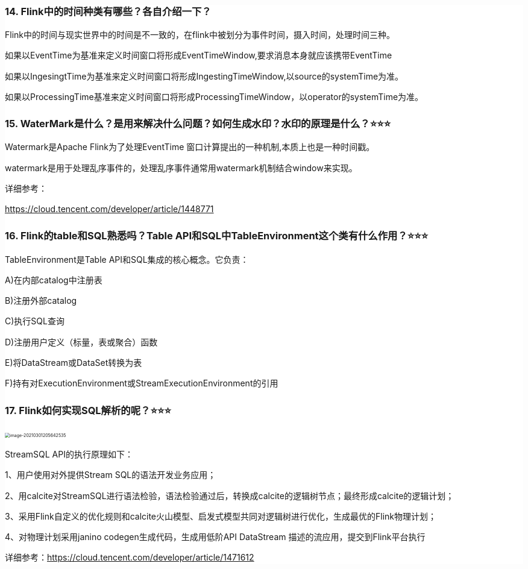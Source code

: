 

### 14. Flink中的时间种类有哪些？各自介绍一下？

Flink中的时间与现实世界中的时间是不一致的，在flink中被划分为事件时间，摄入时间，处理时间三种。

如果以EventTime为基准来定义时间窗口将形成EventTimeWindow,要求消息本身就应该携带EventTime

如果以IngesingtTime为基准来定义时间窗口将形成IngestingTimeWindow,以source的systemTime为准。

如果以ProcessingTime基准来定义时间窗口将形成ProcessingTimeWindow，以operator的systemTime为准。





### 15. WaterMark是什么？是用来解决什么问题？如何生成水印？水印的原理是什么？⭐️⭐️⭐️

Watermark是Apache Flink为了处理EventTime 窗口计算提出的一种机制,本质上也是一种时间戳。

watermark是用于处理乱序事件的，处理乱序事件通常用watermark机制结合window来实现。

详细参考：

https://cloud.tencent.com/developer/article/1448771





### 16. Flink的table和SQL熟悉吗？Table API和SQL中TableEnvironment这个类有什么作用？⭐️⭐️⭐️

TableEnvironment是Table API和SQL集成的核心概念。它负责：

A)在内部catalog中注册表

B)注册外部catalog

C)执行SQL查询

D)注册用户定义（标量，表或聚合）函数

E)将DataStream或DataSet转换为表

F)持有对ExecutionEnvironment或StreamExecutionEnvironment的引用 



### 17. Flink如何实现SQL解析的呢？⭐️⭐️⭐️

<img src="https://tva1.sinaimg.cn/large/e6c9d24egy1go4pkd3zm5j216g0qgwzs.jpg" alt="image-20210301205642535" style="zoom:50%;" />

StreamSQL API的执行原理如下：

1、用户使用对外提供Stream SQL的语法开发业务应用；

2、用calcite对StreamSQL进行语法检验，语法检验通过后，转换成calcite的逻辑树节点；最终形成calcite的逻辑计划；

3、采用Flink自定义的优化规则和calcite火山模型、启发式模型共同对逻辑树进行优化，生成最优的Flink物理计划；

4、对物理计划采用janino codegen生成代码，生成用低阶API DataStream 描述的流应用，提交到Flink平台执行

详细参考：https://cloud.tencent.com/developer/article/1471612
